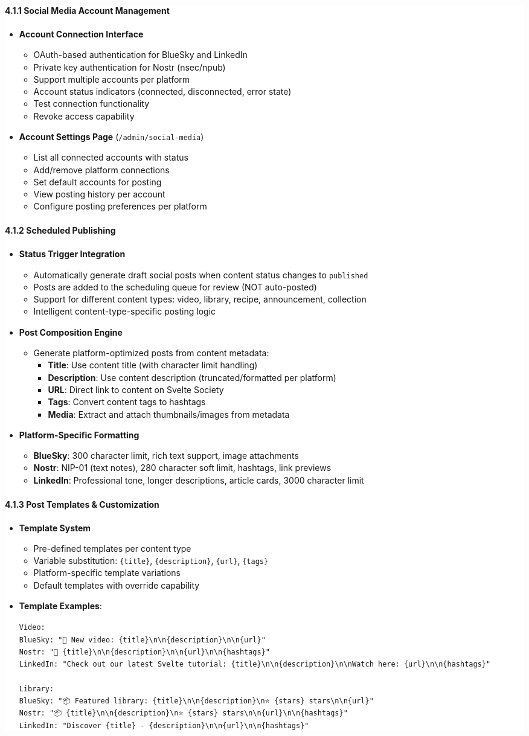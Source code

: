 #### 4.1.1 Social Media Account Management
- **Account Connection Interface**
  - OAuth-based authentication for BlueSky and LinkedIn
  - Private key authentication for Nostr (nsec/npub)
  - Support multiple accounts per platform
  - Account status indicators (connected, disconnected, error state)
  - Test connection functionality
  - Revoke access capability

- **Account Settings Page** (`/admin/social-media`)
  - List all connected accounts with status
  - Add/remove platform connections
  - Set default accounts for posting
  - View posting history per account
  - Configure posting preferences per platform

#### 4.1.2 Scheduled Publishing
- **Status Trigger Integration**
  - Automatically generate draft social posts when content status changes to `published`
  - Posts are added to the scheduling queue for review (NOT auto-posted)
  - Support for different content types: video, library, recipe, announcement, collection
  - Intelligent content-type-specific posting logic

- **Post Composition Engine**
  - Generate platform-optimized posts from content metadata:
    - **Title**: Use content title (with character limit handling)
    - **Description**: Use content description (truncated/formatted per platform)
    - **URL**: Direct link to content on Svelte Society
    - **Tags**: Convert content tags to hashtags
    - **Media**: Extract and attach thumbnails/images from metadata

- **Platform-Specific Formatting**
  - **BlueSky**: 300 character limit, rich text support, image attachments
  - **Nostr**: NIP-01 (text notes), 280 character soft limit, hashtags, link previews
  - **LinkedIn**: Professional tone, longer descriptions, article cards, 3000 character limit

#### 4.1.3 Post Templates & Customization
- **Template System**
  - Pre-defined templates per content type
  - Variable substitution: `{title}`, `{description}`, `{url}`, `{tags}`
  - Platform-specific template variations
  - Default templates with override capability

- **Template Examples**:
  ```
  Video:
  BlueSky: "🎥 New video: {title}\n\n{description}\n\n{url}"
  Nostr: "🎥 {title}\n\n{description}\n\n{url}\n\n{hashtags}"
  LinkedIn: "Check out our latest Svelte tutorial: {title}\n\n{description}\n\nWatch here: {url}\n\n{hashtags}"

  Library:
  BlueSky: "📦 Featured library: {title}\n\n{description}\n⭐ {stars} stars\n\n{url}"
  Nostr: "📦 {title}\n\n{description}\n⭐ {stars} stars\n\n{url}\n\n{hashtags}"
  LinkedIn: "Discover {title} - {description}\n\n{url}\n\n{hashtags}"
  ```
